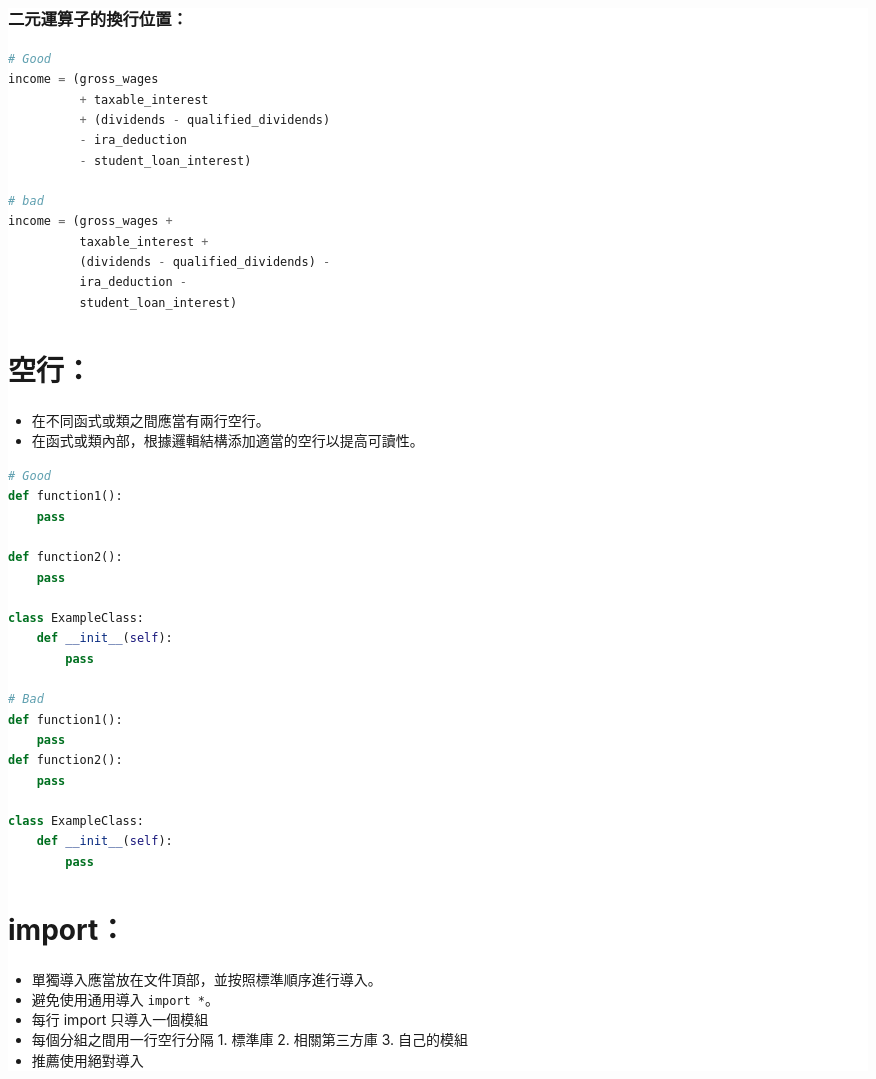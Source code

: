 ### 二元運算子的換行位置：

```python
# Good
income = (gross_wages
          + taxable_interest
          + (dividends - qualified_dividends)
          - ira_deduction
          - student_loan_interest)
          
# bad
income = (gross_wages +
          taxable_interest +
          (dividends - qualified_dividends) -
          ira_deduction -
          student_loan_interest)
```

# 空行：
- 在不同函式或類之間應當有兩行空行。
- 在函式或類內部，根據邏輯結構添加適當的空行以提高可讀性。

```python
# Good
def function1():
    pass

def function2():
    pass

class ExampleClass:
    def __init__(self):
        pass

# Bad
def function1():
    pass
def function2():
    pass

class ExampleClass:
    def __init__(self):
        pass
```

# import：

- 單獨導入應當放在文件頂部，並按照標準順序進行導入。
- 避免使用通用導入 `import *`。
- 每行 import 只導入一個模組
- 每個分組之間用一行空行分隔 1. 標準庫 2. 相關第三方庫 3. 自己的模組
- 推薦使用絕對導入
